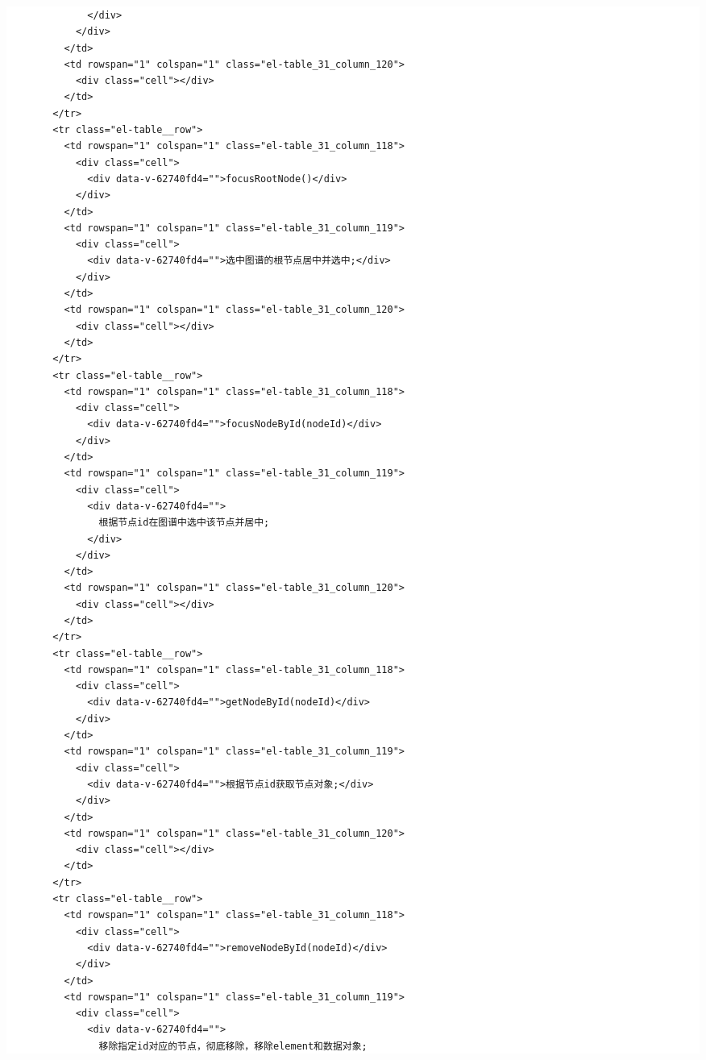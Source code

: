                   </div>
                </div>
              </td>
              <td rowspan="1" colspan="1" class="el-table_31_column_120">
                <div class="cell"></div>
              </td>
            </tr>
            <tr class="el-table__row">
              <td rowspan="1" colspan="1" class="el-table_31_column_118">
                <div class="cell">
                  <div data-v-62740fd4="">focusRootNode()</div>
                </div>
              </td>
              <td rowspan="1" colspan="1" class="el-table_31_column_119">
                <div class="cell">
                  <div data-v-62740fd4="">选中图谱的根节点居中并选中;</div>
                </div>
              </td>
              <td rowspan="1" colspan="1" class="el-table_31_column_120">
                <div class="cell"></div>
              </td>
            </tr>
            <tr class="el-table__row">
              <td rowspan="1" colspan="1" class="el-table_31_column_118">
                <div class="cell">
                  <div data-v-62740fd4="">focusNodeById(nodeId)</div>
                </div>
              </td>
              <td rowspan="1" colspan="1" class="el-table_31_column_119">
                <div class="cell">
                  <div data-v-62740fd4="">
                    根据节点id在图谱中选中该节点并居中;
                  </div>
                </div>
              </td>
              <td rowspan="1" colspan="1" class="el-table_31_column_120">
                <div class="cell"></div>
              </td>
            </tr>
            <tr class="el-table__row">
              <td rowspan="1" colspan="1" class="el-table_31_column_118">
                <div class="cell">
                  <div data-v-62740fd4="">getNodeById(nodeId)</div>
                </div>
              </td>
              <td rowspan="1" colspan="1" class="el-table_31_column_119">
                <div class="cell">
                  <div data-v-62740fd4="">根据节点id获取节点对象;</div>
                </div>
              </td>
              <td rowspan="1" colspan="1" class="el-table_31_column_120">
                <div class="cell"></div>
              </td>
            </tr>
            <tr class="el-table__row">
              <td rowspan="1" colspan="1" class="el-table_31_column_118">
                <div class="cell">
                  <div data-v-62740fd4="">removeNodeById(nodeId)</div>
                </div>
              </td>
              <td rowspan="1" colspan="1" class="el-table_31_column_119">
                <div class="cell">
                  <div data-v-62740fd4="">
                    移除指定id对应的节点，彻底移除，移除element和数据对象;